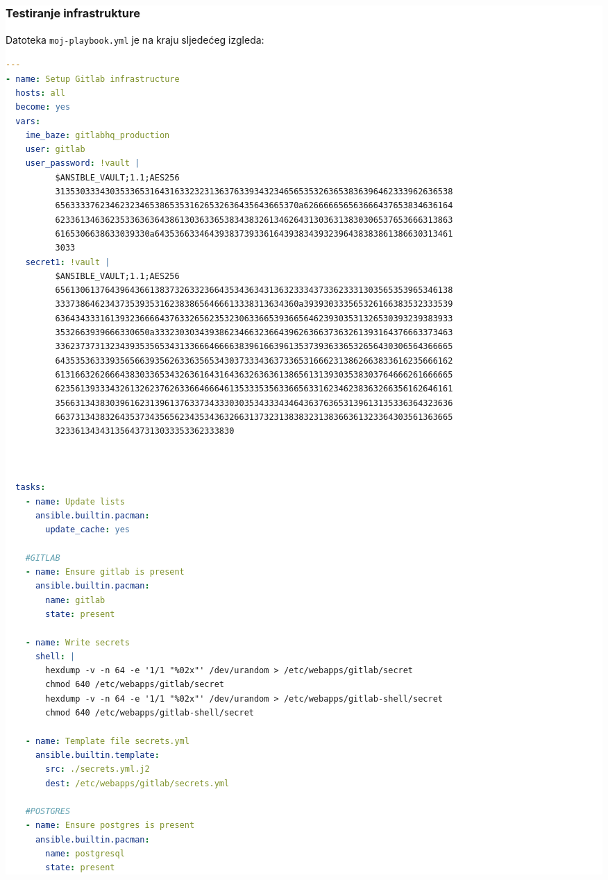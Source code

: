 ### Testiranje infrastrukture

Datoteka `moj-playbook.yml` je na kraju sljedećeg izgleda:

```yml
---
- name: Setup Gitlab infrastructure
  hosts: all
  become: yes
  vars:
    ime_baze: gitlabhq_production
    user: gitlab
    user_password: !vault |
          $ANSIBLE_VAULT;1.1;AES256
          31353033343035336531643163323231363763393432346565353263653836396462333962636538
          6563333762346232346538653531626532636435643665370a626666656563666437653834636164
          62336134636235336363643861303633653834383261346264313036313830306537653666313863
          6165306638633039330a643536633464393837393361643938343932396438383861386630313461
          3033
    secret1: !vault |
          $ANSIBLE_VAULT;1.1;AES256
          65613061376439643661383732633236643534363431363233343733623331303565353965346138
          3337386462343735393531623838656466613338313634360a393930333565326166383532333539
          63643433316139323666643763326562353230633665393665646239303531326530393239383933
          3532663939666330650a333230303439386234663236643962636637363261393164376663373463
          33623737313234393535653431336664666638396166396135373936336532656430306564366665
          64353536333935656639356263363565343037333436373365316662313862663833616235666162
          61316632626664383033653432636164316436326363613865613139303538303764666261666665
          62356139333432613262376263366466646135333535633665633162346238363266356162646161
          35663134383039616231396137633734333030353433343464363763653139613135336364323636
          66373134383264353734356562343534363266313732313838323138366361323364303561363665
          323361343431356437313033353362333830



  tasks:
    - name: Update lists
      ansible.builtin.pacman:
        update_cache: yes

    #GITLAB
    - name: Ensure gitlab is present
      ansible.builtin.pacman:
        name: gitlab
        state: present

    - name: Write secrets
      shell: |
        hexdump -v -n 64 -e '1/1 "%02x"' /dev/urandom > /etc/webapps/gitlab/secret
        chmod 640 /etc/webapps/gitlab/secret
        hexdump -v -n 64 -e '1/1 "%02x"' /dev/urandom > /etc/webapps/gitlab-shell/secret
        chmod 640 /etc/webapps/gitlab-shell/secret

    - name: Template file secrets.yml
      ansible.builtin.template:
        src: ./secrets.yml.j2
        dest: /etc/webapps/gitlab/secrets.yml

    #POSTGRES
    - name: Ensure postgres is present
      ansible.builtin.pacman:
        name: postgresql
        state: present

```
